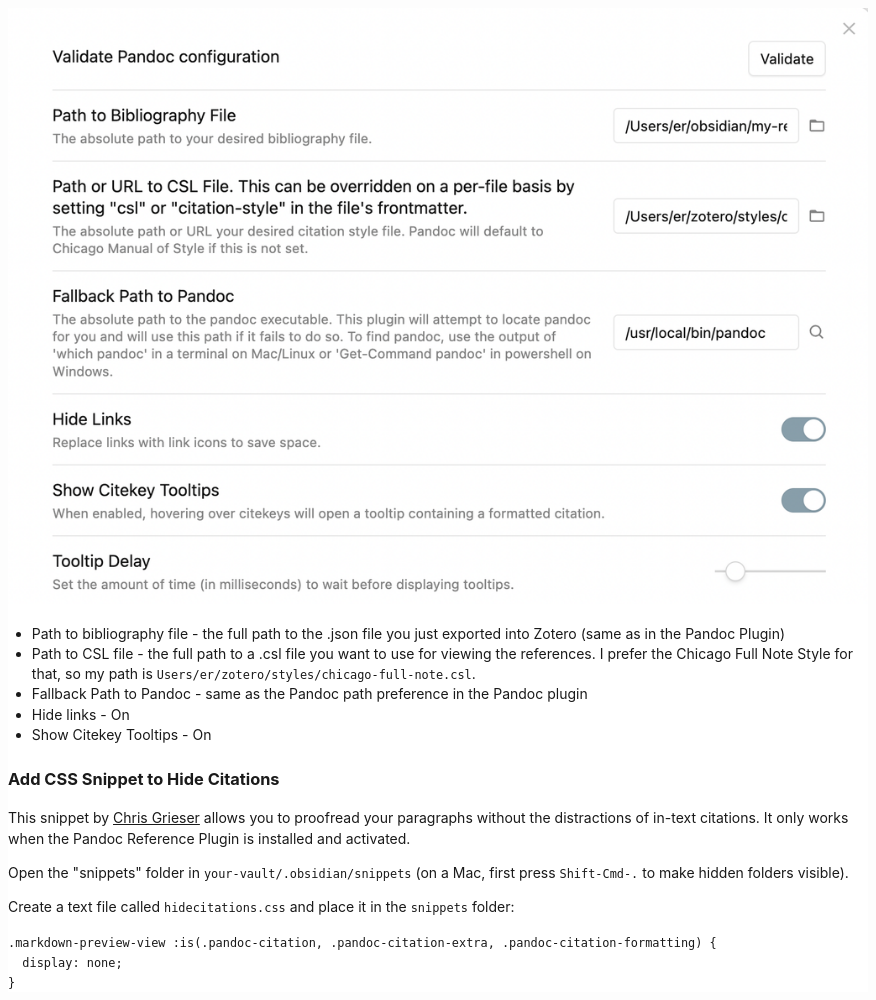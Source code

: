 ![pandoc plugin preferences.png](res/pandoc%20plugin%20preferences.png)

- Path to bibliography file - the full path to the .json file you just exported into Zotero (same as in the Pandoc Plugin)
- Path to CSL file - the full path to a .csl file you want to use for viewing the references. I prefer the Chicago Full Note Style for that, so my path is `Users/er/zotero/styles/chicago-full-note.csl`.
- Fallback Path to Pandoc - same as the Pandoc path preference in the Pandoc plugin
- Hide links - On
- Show Citekey Tooltips - On

### Add CSS Snippet to Hide Citations

This snippet by [Chris Grieser](https://github.com/chrisgrieser) allows you to proofread your paragraphs without the distractions of in-text citations. It only works when the Pandoc Reference Plugin is installed and activated.

Open the "snippets" folder in `your-vault/.obsidian/snippets` (on a Mac, first press `Shift-Cmd-.` to make hidden folders visible).

Create a text file called `hidecitations.css` and place it in the `snippets` folder:

```
.markdown-preview-view :is(.pandoc-citation, .pandoc-citation-extra, .pandoc-citation-formatting) {
  display: none;
}
```
